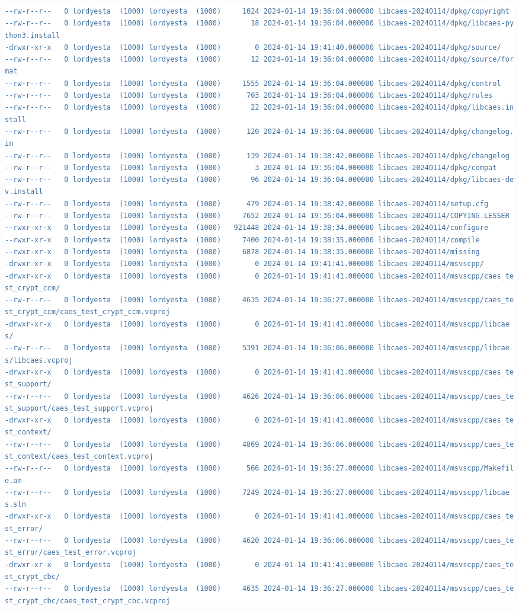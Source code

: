 ```diff
--rw-r--r--   0 lordyesta  (1000) lordyesta  (1000)     1024 2024-01-14 19:36:04.000000 libcaes-20240114/dpkg/copyright
--rw-r--r--   0 lordyesta  (1000) lordyesta  (1000)       18 2024-01-14 19:36:04.000000 libcaes-20240114/dpkg/libcaes-python3.install
-drwxr-xr-x   0 lordyesta  (1000) lordyesta  (1000)        0 2024-01-14 19:41:40.000000 libcaes-20240114/dpkg/source/
--rw-r--r--   0 lordyesta  (1000) lordyesta  (1000)       12 2024-01-14 19:36:04.000000 libcaes-20240114/dpkg/source/format
--rw-r--r--   0 lordyesta  (1000) lordyesta  (1000)     1555 2024-01-14 19:36:04.000000 libcaes-20240114/dpkg/control
--rw-r--r--   0 lordyesta  (1000) lordyesta  (1000)      703 2024-01-14 19:36:04.000000 libcaes-20240114/dpkg/rules
--rw-r--r--   0 lordyesta  (1000) lordyesta  (1000)       22 2024-01-14 19:36:04.000000 libcaes-20240114/dpkg/libcaes.install
--rw-r--r--   0 lordyesta  (1000) lordyesta  (1000)      120 2024-01-14 19:36:04.000000 libcaes-20240114/dpkg/changelog.in
--rw-r--r--   0 lordyesta  (1000) lordyesta  (1000)      139 2024-01-14 19:38:42.000000 libcaes-20240114/dpkg/changelog
--rw-r--r--   0 lordyesta  (1000) lordyesta  (1000)        3 2024-01-14 19:36:04.000000 libcaes-20240114/dpkg/compat
--rw-r--r--   0 lordyesta  (1000) lordyesta  (1000)       96 2024-01-14 19:36:04.000000 libcaes-20240114/dpkg/libcaes-dev.install
--rw-r--r--   0 lordyesta  (1000) lordyesta  (1000)      479 2024-01-14 19:38:42.000000 libcaes-20240114/setup.cfg
--rw-r--r--   0 lordyesta  (1000) lordyesta  (1000)     7652 2024-01-14 19:36:04.000000 libcaes-20240114/COPYING.LESSER
--rwxr-xr-x   0 lordyesta  (1000) lordyesta  (1000)   921448 2024-01-14 19:38:34.000000 libcaes-20240114/configure
--rwxr-xr-x   0 lordyesta  (1000) lordyesta  (1000)     7400 2024-01-14 19:38:35.000000 libcaes-20240114/compile
--rwxr-xr-x   0 lordyesta  (1000) lordyesta  (1000)     6878 2024-01-14 19:38:35.000000 libcaes-20240114/missing
-drwxr-xr-x   0 lordyesta  (1000) lordyesta  (1000)        0 2024-01-14 19:41:41.000000 libcaes-20240114/msvscpp/
-drwxr-xr-x   0 lordyesta  (1000) lordyesta  (1000)        0 2024-01-14 19:41:41.000000 libcaes-20240114/msvscpp/caes_test_crypt_ccm/
--rw-r--r--   0 lordyesta  (1000) lordyesta  (1000)     4635 2024-01-14 19:36:27.000000 libcaes-20240114/msvscpp/caes_test_crypt_ccm/caes_test_crypt_ccm.vcproj
-drwxr-xr-x   0 lordyesta  (1000) lordyesta  (1000)        0 2024-01-14 19:41:41.000000 libcaes-20240114/msvscpp/libcaes/
--rw-r--r--   0 lordyesta  (1000) lordyesta  (1000)     5391 2024-01-14 19:36:06.000000 libcaes-20240114/msvscpp/libcaes/libcaes.vcproj
-drwxr-xr-x   0 lordyesta  (1000) lordyesta  (1000)        0 2024-01-14 19:41:41.000000 libcaes-20240114/msvscpp/caes_test_support/
--rw-r--r--   0 lordyesta  (1000) lordyesta  (1000)     4626 2024-01-14 19:36:06.000000 libcaes-20240114/msvscpp/caes_test_support/caes_test_support.vcproj
-drwxr-xr-x   0 lordyesta  (1000) lordyesta  (1000)        0 2024-01-14 19:41:41.000000 libcaes-20240114/msvscpp/caes_test_context/
--rw-r--r--   0 lordyesta  (1000) lordyesta  (1000)     4869 2024-01-14 19:36:06.000000 libcaes-20240114/msvscpp/caes_test_context/caes_test_context.vcproj
--rw-r--r--   0 lordyesta  (1000) lordyesta  (1000)      566 2024-01-14 19:36:27.000000 libcaes-20240114/msvscpp/Makefile.am
--rw-r--r--   0 lordyesta  (1000) lordyesta  (1000)     7249 2024-01-14 19:36:27.000000 libcaes-20240114/msvscpp/libcaes.sln
-drwxr-xr-x   0 lordyesta  (1000) lordyesta  (1000)        0 2024-01-14 19:41:41.000000 libcaes-20240114/msvscpp/caes_test_error/
--rw-r--r--   0 lordyesta  (1000) lordyesta  (1000)     4620 2024-01-14 19:36:06.000000 libcaes-20240114/msvscpp/caes_test_error/caes_test_error.vcproj
-drwxr-xr-x   0 lordyesta  (1000) lordyesta  (1000)        0 2024-01-14 19:41:41.000000 libcaes-20240114/msvscpp/caes_test_crypt_cbc/
--rw-r--r--   0 lordyesta  (1000) lordyesta  (1000)     4635 2024-01-14 19:36:27.000000 libcaes-20240114/msvscpp/caes_test_crypt_cbc/caes_test_crypt_cbc.vcproj
```